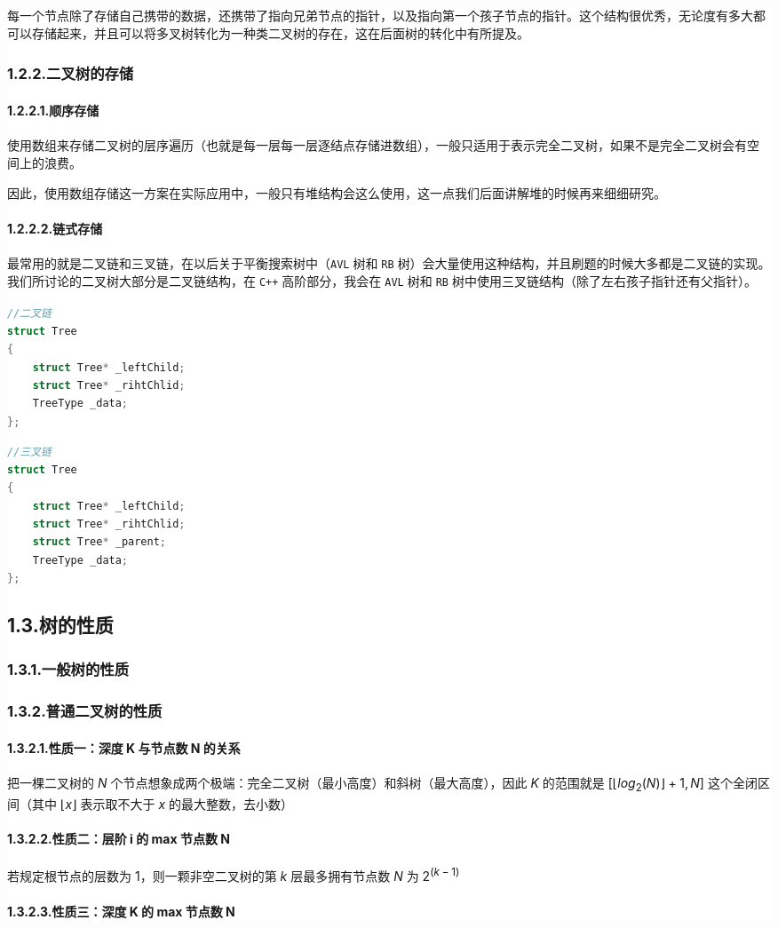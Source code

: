每一个节点除了存储自己携带的数据，还携带了指向兄弟节点的指针，以及指向第一个孩子节点的指针。这个结构很优秀，无论度有多大都可以存储起来，并且可以将多叉树转化为一种类二叉树的存在，这在后面树的转化中有所提及。

### 1.2.2.二叉树的存储

#### 1.2.2.1.顺序存储

使用数组来存储二叉树的层序遍历（也就是每一层每一层逐结点存储进数组），一般只适用于表示完全二叉树，如果不是完全二叉树会有空间上的浪费。

因此，使用数组存储这一方案在实际应用中，一般只有堆结构会这么使用，这一点我们后面讲解堆的时候再来细细研究。

#### 1.2.2.2.链式存储

最常用的就是二叉链和三叉链，在以后关于平衡搜索树中（`AVL` 树和 `RB` 树）会大量使用这种结构，并且刷题的时候大多都是二叉链的实现。我们所讨论的二叉树大部分是二叉链结构，在 `C++` 高阶部分，我会在 `AVL` 树和 `RB` 树中使用三叉链结构（除了左右孩子指针还有父指针）。

```cpp
//二叉链
struct Tree
{
    struct Tree* _leftChild;
  	struct Tree* _rihtChlid;
  	TreeType _data;
};
```

```cpp
//三叉链
struct Tree
{
	struct Tree* _leftChild;
  	struct Tree* _rihtChlid;
  	struct Tree* _parent;
  	TreeType _data;
};
```

## 1.3.树的性质

### 1.3.1.一般树的性质

### 1.3.2.普通二叉树的性质

#### 1.3.2.1.性质一：深度 K 与节点数 N 的关系

把一棵二叉树的 $N$ 个节点想象成两个极端：完全二叉树（最小高度）和斜树（最大高度），因此 $K$ 的范围就是 $[⌊log_2(N)⌋ + 1, N]$ 这个全闭区间（其中 $⌊x⌋$ 表示取不大于 $x$ 的最大整数，去小数）

#### 1.3.2.2.性质二：层阶 i 的 max 节点数 N

若规定根节点的层数为 $1$，则一颗非空二叉树的第 $k$ 层最多拥有节点数 $N$ 为 $2^{(k - 1)}$

#### 1.3.2.3.性质三：深度 K 的 max 节点数 N
